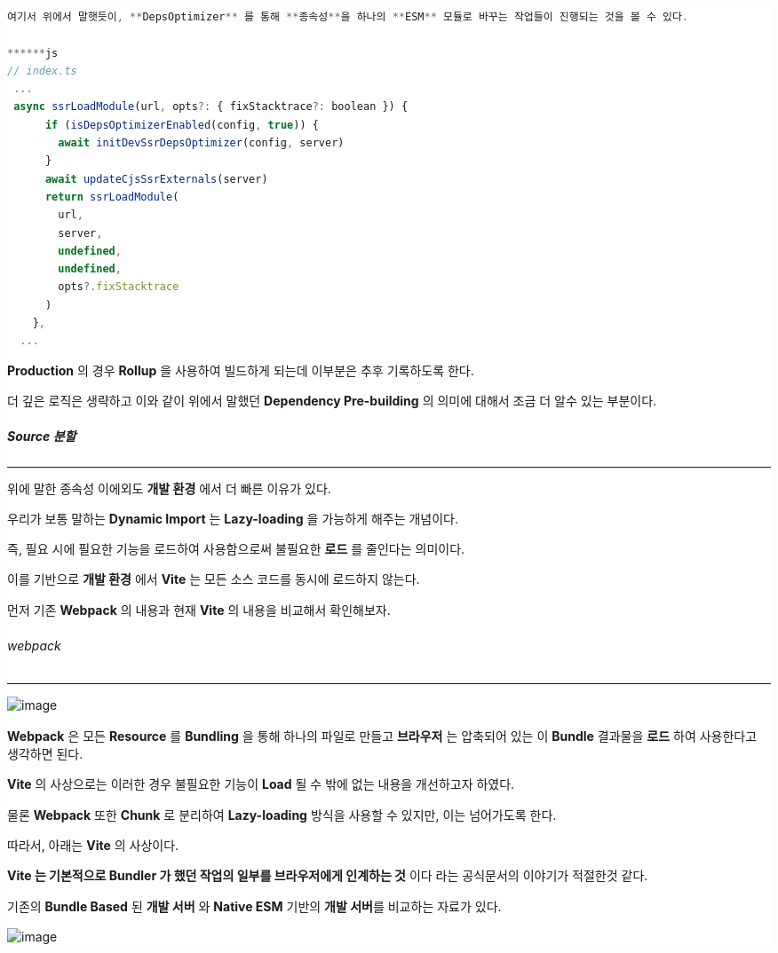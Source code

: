 ```js
여기서 위에서 말햇듯이, **DepsOptimizer** 를 통해 **종속성**을 하나의 **ESM** 모듈로 바꾸는 작업들이 진행되는 것을 볼 수 있다.

******js
// index.ts
 ... 
 async ssrLoadModule(url, opts?: { fixStacktrace?: boolean }) {
      if (isDepsOptimizerEnabled(config, true)) {
        await initDevSsrDepsOptimizer(config, server)
      }
      await updateCjsSsrExternals(server)
      return ssrLoadModule(
        url,
        server,
        undefined,
        undefined,
        opts?.fixStacktrace
      )
    },
  ...
```

**Production** 의 경우 **Rollup** 을 사용하여 빌드하게 되는데 이부분은 추후 기록하도록 한다.

더 깊은 로직은 생략하고 이와 같이 위에서 말했던 **Dependency Pre-building** 의 의미에 대해서 조금 더 알수 있는 부분이다.

#####  Source 분할
---

위에 말한 종속성 이에외도 **개발 환경** 에서 더 빠른 이유가 있다.

우리가 보통 말하는 **Dynamic Import** 는 **Lazy-loading** 을 가능하게 해주는 개념이다.

즉, 필요 시에 필요한 기능을 로드하여 사용함으로써 불필요한 **로드** 를 줄인다는 의미이다.

이를 기반으로 **개발 환경** 에서 **Vite** 는 모든 소스 코드를 동시에 로드하지 않는다.

먼저 기존 **Webpack** 의 내용과 현재 **Vite** 의 내용을 비교해서 확인해보자.

###### webpack
---

![image](https://user-images.githubusercontent.com/56063287/180706390-5addf526-9a7e-44c1-8bb0-6499fda11c64.png)

**Webpack** 은 모든 **Resource** 를 **Bundling** 을 통해 하나의 파일로 만들고 **브라우저** 는 압축되어 있는 이 **Bundle** 결과물을 **로드** 하여 사용한다고 생각하면 된다.

**Vite** 의 사상으로는 이러한 경우 불필요한 기능이 **Load** 될 수 밖에 없는 내용을 개선하고자 하였다.

물론 **Webpack** 또한 **Chunk** 로 분리하여 **Lazy-loading** 방식을 사용할 수 있지만, 이는 넘어가도록 한다.

따라서, 아래는 **Vite** 의 사상이다.

**Vite 는 기본적으로 Bundler 가 했던 작업의 일부를 브라우저에게 인계하는 것** 이다 라는 공식문서의 이야기가 적절한것 같다.

기존의 **Bundle Based** 된 **개발 서버** 와 **Native ESM** 기반의 **개발 서버**를 비교하는 자료가 있다.

![image](https://user-images.githubusercontent.com/56063287/180706922-c22a3eed-bc47-4141-9833-b938dcdcc315.png)
